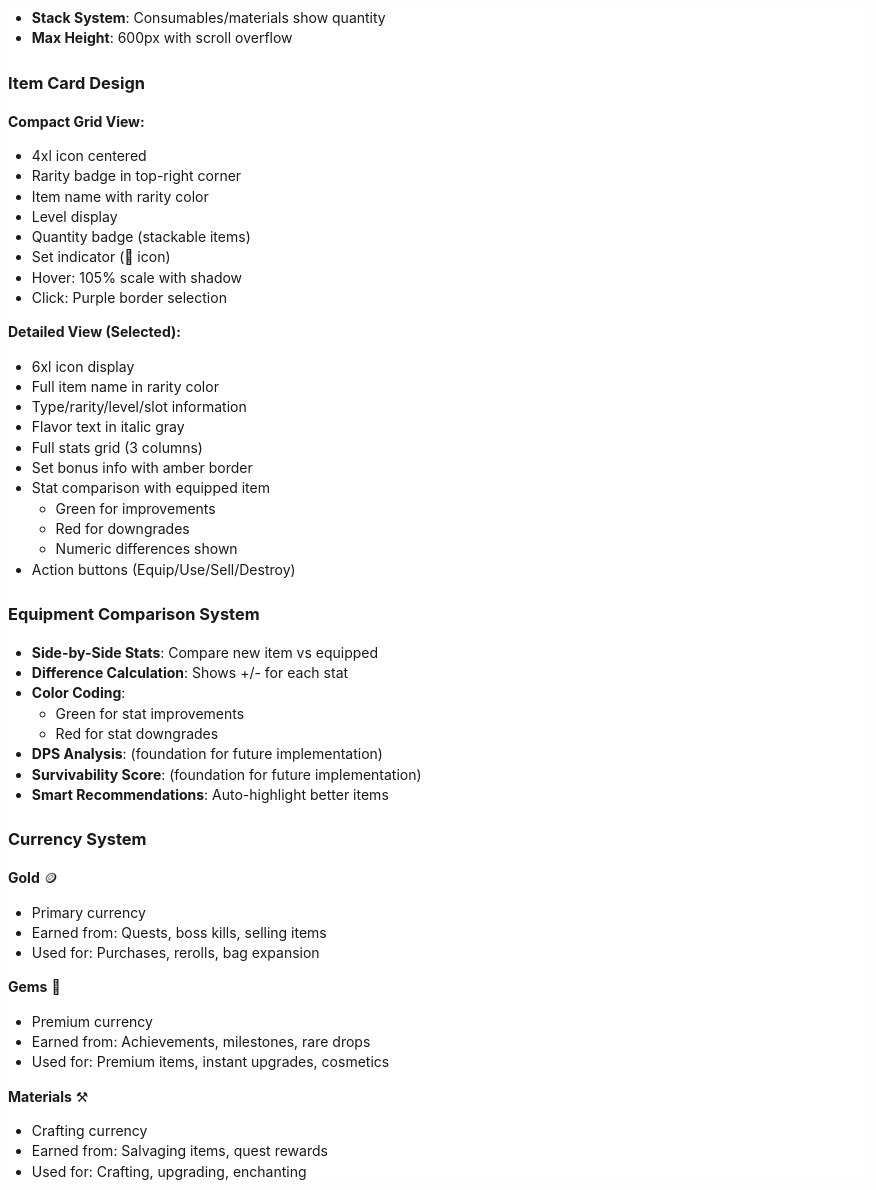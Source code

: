 - **Stack System**: Consumables/materials show quantity
- **Max Height**: 600px with scroll overflow

### Item Card Design
**Compact Grid View:**
- 4xl icon centered
- Rarity badge in top-right corner
- Item name with rarity color
- Level display
- Quantity badge (stackable items)
- Set indicator (🔗 icon)
- Hover: 105% scale with shadow
- Click: Purple border selection

**Detailed View (Selected):**
- 6xl icon display
- Full item name in rarity color
- Type/rarity/level/slot information
- Flavor text in italic gray
- Full stats grid (3 columns)
- Set bonus info with amber border
- Stat comparison with equipped item
  - Green for improvements
  - Red for downgrades
  - Numeric differences shown
- Action buttons (Equip/Use/Sell/Destroy)

### Equipment Comparison System
- **Side-by-Side Stats**: Compare new item vs equipped
- **Difference Calculation**: Shows +/- for each stat
- **Color Coding**: 
  - Green for stat improvements
  - Red for stat downgrades
- **DPS Analysis**: (foundation for future implementation)
- **Survivability Score**: (foundation for future implementation)
- **Smart Recommendations**: Auto-highlight better items

### Currency System
**Gold** 🪙
- Primary currency
- Earned from: Quests, boss kills, selling items
- Used for: Purchases, rerolls, bag expansion

**Gems** 💎
- Premium currency
- Earned from: Achievements, milestones, rare drops
- Used for: Premium items, instant upgrades, cosmetics

**Materials** ⚒️
- Crafting currency
- Earned from: Salvaging items, quest rewards
- Used for: Crafting, upgrading, enchanting
